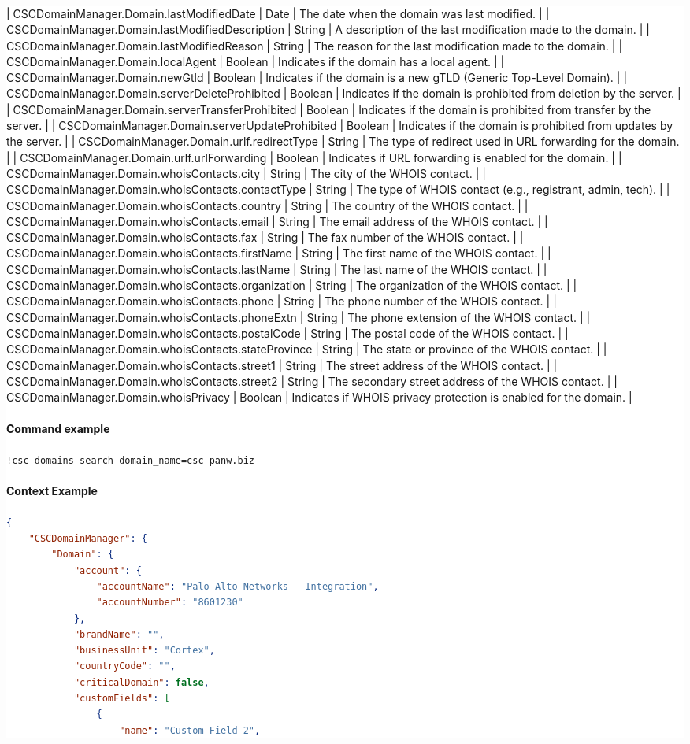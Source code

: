 | CSCDomainManager.Domain.lastModifiedDate | Date | The date when the domain was last modified. | 
| CSCDomainManager.Domain.lastModifiedDescription | String | A description of the last modification made to the domain. | 
| CSCDomainManager.Domain.lastModifiedReason | String | The reason for the last modification made to the domain. | 
| CSCDomainManager.Domain.localAgent | Boolean | Indicates if the domain has a local agent. | 
| CSCDomainManager.Domain.newGtld | Boolean | Indicates if the domain is a new gTLD \(Generic Top-Level Domain\). | 
| CSCDomainManager.Domain.serverDeleteProhibited | Boolean | Indicates if the domain is prohibited from deletion by the server. | 
| CSCDomainManager.Domain.serverTransferProhibited | Boolean | Indicates if the domain is prohibited from transfer by the server. | 
| CSCDomainManager.Domain.serverUpdateProhibited | Boolean | Indicates if the domain is prohibited from updates by the server. | 
| CSCDomainManager.Domain.urlf.redirectType | String | The type of redirect used in URL forwarding for the domain. | 
| CSCDomainManager.Domain.urlf.urlForwarding | Boolean | Indicates if URL forwarding is enabled for the domain. | 
| CSCDomainManager.Domain.whoisContacts.city | String | The city of the WHOIS contact. | 
| CSCDomainManager.Domain.whoisContacts.contactType | String | The type of WHOIS contact \(e.g., registrant, admin, tech\). | 
| CSCDomainManager.Domain.whoisContacts.country | String | The country of the WHOIS contact. | 
| CSCDomainManager.Domain.whoisContacts.email | String | The email address of the WHOIS contact. | 
| CSCDomainManager.Domain.whoisContacts.fax | String | The fax number of the WHOIS contact. | 
| CSCDomainManager.Domain.whoisContacts.firstName | String | The first name of the WHOIS contact. | 
| CSCDomainManager.Domain.whoisContacts.lastName | String | The last name of the WHOIS contact. | 
| CSCDomainManager.Domain.whoisContacts.organization | String | The organization of the WHOIS contact. | 
| CSCDomainManager.Domain.whoisContacts.phone | String | The phone number of the WHOIS contact. | 
| CSCDomainManager.Domain.whoisContacts.phoneExtn | String | The phone extension of the WHOIS contact. | 
| CSCDomainManager.Domain.whoisContacts.postalCode | String | The postal code of the WHOIS contact. | 
| CSCDomainManager.Domain.whoisContacts.stateProvince | String | The state or province of the WHOIS contact. | 
| CSCDomainManager.Domain.whoisContacts.street1 | String | The street address of the WHOIS contact. | 
| CSCDomainManager.Domain.whoisContacts.street2 | String | The secondary street address of the WHOIS contact. | 
| CSCDomainManager.Domain.whoisPrivacy | Boolean | Indicates if WHOIS privacy protection is enabled for the domain. | 

#### Command example

```!csc-domains-search domain_name=csc-panw.biz```

#### Context Example

```json
{
    "CSCDomainManager": {
        "Domain": {
            "account": {
                "accountName": "Palo Alto Networks - Integration",
                "accountNumber": "8601230"
            },
            "brandName": "",
            "businessUnit": "Cortex",
            "countryCode": "",
            "criticalDomain": false,
            "customFields": [
                {
                    "name": "Custom Field 2",
```